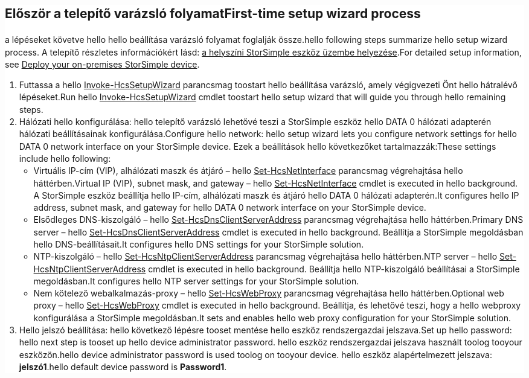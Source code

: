 ## <a name="first-time-setup-wizard-process"></a><span data-ttu-id="88ffa-123">Először a telepítő varázsló folyamat</span><span class="sxs-lookup"><span data-stu-id="88ffa-123">First-time setup wizard process</span></span>
<span data-ttu-id="88ffa-124">a lépéseket követve hello hello beállítása varázsló folyamat foglalják össze.</span><span class="sxs-lookup"><span data-stu-id="88ffa-124">hello following steps summarize hello setup wizard process.</span></span> <span data-ttu-id="88ffa-125">A telepítő részletes információkért lásd: [a helyszíni StorSimple eszköz üzembe helyezése](storsimple-8000-deployment-walkthrough-u2.md).</span><span class="sxs-lookup"><span data-stu-id="88ffa-125">For detailed setup information, see [Deploy your on-premises StorSimple device](storsimple-8000-deployment-walkthrough-u2.md).</span></span>

1. <span data-ttu-id="88ffa-126">Futtassa a hello [Invoke-HcsSetupWizard](https://technet.microsoft.com/library/dn688135.aspx) parancsmag toostart hello beállítása varázsló, amely végigvezeti Önt hello hátralévő lépéseket.</span><span class="sxs-lookup"><span data-stu-id="88ffa-126">Run hello [Invoke-HcsSetupWizard](https://technet.microsoft.com/library/dn688135.aspx) cmdlet toostart hello setup wizard that will guide you through hello remaining steps.</span></span> 
2. <span data-ttu-id="88ffa-127">Hálózati hello konfigurálása: hello telepítő varázsló lehetővé teszi a StorSimple eszköz hello DATA 0 hálózati adapterén hálózati beállításainak konfigurálása.</span><span class="sxs-lookup"><span data-stu-id="88ffa-127">Configure hello network: hello setup wizard lets you configure network settings for hello DATA 0 network interface on your StorSimple device.</span></span> <span data-ttu-id="88ffa-128">Ezek a beállítások hello következőket tartalmazzák:</span><span class="sxs-lookup"><span data-stu-id="88ffa-128">These settings include hello following:</span></span>
   * <span data-ttu-id="88ffa-129">Virtuális IP-cím (VIP), alhálózati maszk és átjáró – hello [Set-HcsNetInterface](https://technet.microsoft.com/library/dn688161.aspx) parancsmag végrehajtása hello háttérben.</span><span class="sxs-lookup"><span data-stu-id="88ffa-129">Virtual IP (VIP), subnet mask, and gateway – hello [Set-HcsNetInterface](https://technet.microsoft.com/library/dn688161.aspx) cmdlet is executed in hello background.</span></span> <span data-ttu-id="88ffa-130">A StorSimple eszköz beállítja hello IP-cím, alhálózati maszk és átjáró hello DATA 0 hálózati adapterén.</span><span class="sxs-lookup"><span data-stu-id="88ffa-130">It configures hello IP address, subnet mask, and gateway for hello DATA 0 network interface on your StorSimple device.</span></span>
   * <span data-ttu-id="88ffa-131">Elsődleges DNS-kiszolgáló – hello [Set-HcsDnsClientServerAddress](https://technet.microsoft.com/library/dn688172.aspx) parancsmag végrehajtása hello háttérben.</span><span class="sxs-lookup"><span data-stu-id="88ffa-131">Primary DNS server – hello [Set-HcsDnsClientServerAddress](https://technet.microsoft.com/library/dn688172.aspx) cmdlet is executed in hello background.</span></span> <span data-ttu-id="88ffa-132">Beállítja a StorSimple megoldásban hello DNS-beállításait.</span><span class="sxs-lookup"><span data-stu-id="88ffa-132">It configures hello DNS settings for your StorSimple solution.</span></span>
   * <span data-ttu-id="88ffa-133">NTP-kiszolgáló – hello [Set-HcsNtpClientServerAddress](https://technet.microsoft.com/library/dn688138.aspx) parancsmag végrehajtása hello háttérben.</span><span class="sxs-lookup"><span data-stu-id="88ffa-133">NTP server – hello [Set-HcsNtpClientServerAddress](https://technet.microsoft.com/library/dn688138.aspx) cmdlet is executed in hello background.</span></span> <span data-ttu-id="88ffa-134">Beállítja hello NTP-kiszolgáló beállításai a StorSimple megoldásban.</span><span class="sxs-lookup"><span data-stu-id="88ffa-134">It configures hello NTP server settings for your StorSimple solution.</span></span>
   * <span data-ttu-id="88ffa-135">Nem kötelező webalkalmazás-proxy – hello [Set-HcsWebProxy](https://technet.microsoft.com/library/dn688154.aspx) parancsmag végrehajtása hello háttérben.</span><span class="sxs-lookup"><span data-stu-id="88ffa-135">Optional web proxy – hello [Set-HcsWebProxy](https://technet.microsoft.com/library/dn688154.aspx) cmdlet is executed in hello background.</span></span> <span data-ttu-id="88ffa-136">Beállítja, és lehetővé teszi, hogy a hello webproxy konfigurálása a StorSimple megoldásban.</span><span class="sxs-lookup"><span data-stu-id="88ffa-136">It sets and enables hello web proxy configuration for your StorSimple solution.</span></span>
3. <span data-ttu-id="88ffa-137">Hello jelszó beállítása: hello következő lépésre tooset mentése hello eszköz rendszergazdai jelszava.</span><span class="sxs-lookup"><span data-stu-id="88ffa-137">Set up hello password: hello next step is tooset up hello device administrator password.</span></span>
   <span data-ttu-id="88ffa-138">hello eszköz rendszergazdai jelszava használt toolog tooyour eszközön.</span><span class="sxs-lookup"><span data-stu-id="88ffa-138">hello device administrator password is used toolog on tooyour device.</span></span> <span data-ttu-id="88ffa-139">hello eszköz alapértelmezett jelszava: **jelszó1**.</span><span class="sxs-lookup"><span data-stu-id="88ffa-139">hello default device password is **Password1**.</span></span>
        